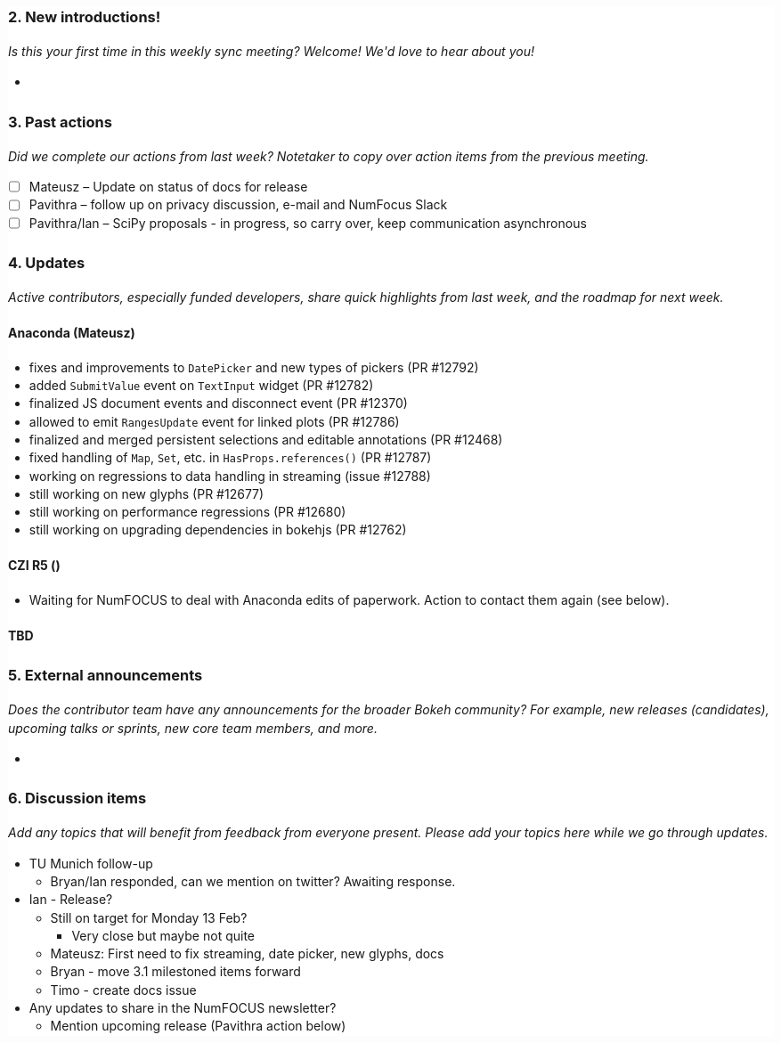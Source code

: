 ### 2. New introductions!

*Is this your first time in this weekly sync meeting? Welcome! We'd love to hear about you!*

* 

### 3. Past actions

*Did we complete our actions from last week? Notetaker to copy over action items from the previous meeting.*

- [ ] Mateusz – Update on status of docs for release
- [ ] Pavithra – follow up on privacy discussion, e-mail and NumFocus Slack
- [ ] Pavithra/Ian – SciPy proposals - in progress, so carry over, keep communication asynchronous

### 4. Updates

*Active contributors, especially funded developers, share quick highlights from last week, and the roadmap for next week.*

#### Anaconda (Mateusz)

- fixes and improvements to `DatePicker` and new types of pickers (PR #12792)
- added `SubmitValue` event on `TextInput` widget (PR #12782)
- finalized JS document events and disconnect event (PR #12370)
- allowed to emit `RangesUpdate` event for linked plots (PR #12786)
- finalized and merged persistent selections and editable annotations (PR #12468)
- fixed handling of `Map`, `Set`, etc. in `HasProps.references()` (PR #12787)
- working on regressions to data handling in streaming (issue #12788)
- still working on new glyphs (PR #12677)
- still working on performance regressions (PR #12680)
- still working on upgrading dependencies in bokehjs (PR #12762)

#### CZI R5 ()

- Waiting for NumFOCUS to deal with Anaconda edits of paperwork. Action to contact them again (see below).

#### TBD


### 5. External announcements

*Does the contributor team have any announcements for the broader Bokeh community? For example, new releases (candidates), upcoming talks or sprints, new core team members, and more.*

*
    
### 6. Discussion items

*Add any topics that will benefit from feedback from everyone present. Please add your topics here while we go through updates.*

* TU Munich follow-up
    * Bryan/Ian responded, can we mention on twitter? Awaiting response.
* Ian - Release?
    * Still on target for Monday 13 Feb?
        * Very close but maybe not quite
    * Mateusz: First need to fix streaming, date picker, new glyphs, docs
    * Bryan - move 3.1 milestoned items forward
    * Timo - create docs issue
* Any updates to share in the NumFOCUS newsletter?
    * Mention upcoming release (Pavithra action below)
